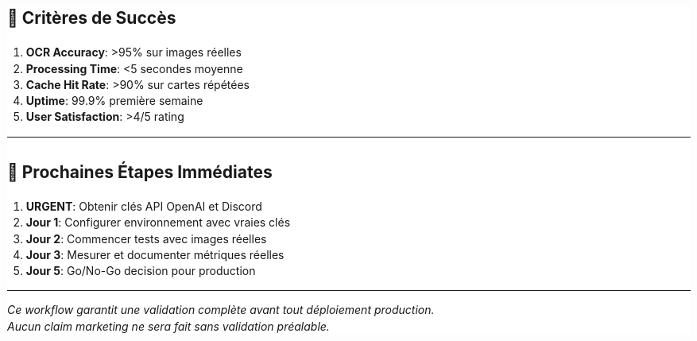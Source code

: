 
## 🎯 Critères de Succès

1. **OCR Accuracy**: >95% sur images réelles
2. **Processing Time**: <5 secondes moyenne
3. **Cache Hit Rate**: >90% sur cartes répétées
4. **Uptime**: 99.9% première semaine
5. **User Satisfaction**: >4/5 rating

---

## 🔄 Prochaines Étapes Immédiates

1. **URGENT**: Obtenir clés API OpenAI et Discord
2. **Jour 1**: Configurer environnement avec vraies clés
3. **Jour 2**: Commencer tests avec images réelles
4. **Jour 3**: Mesurer et documenter métriques réelles
5. **Jour 5**: Go/No-Go decision pour production

---

*Ce workflow garantit une validation complète avant tout déploiement production.*  
*Aucun claim marketing ne sera fait sans validation préalable.*